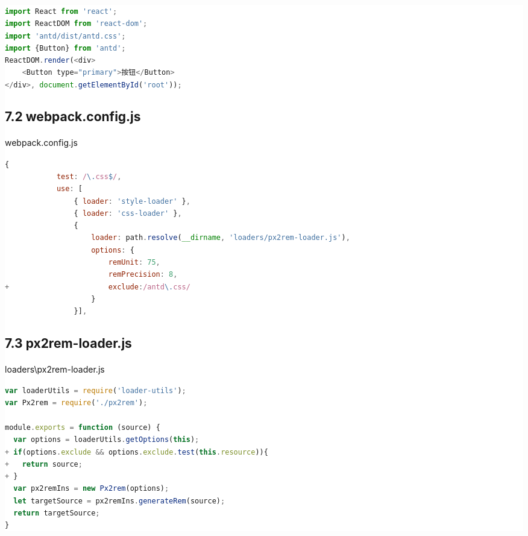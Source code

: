 ```js
import React from 'react';
import ReactDOM from 'react-dom';
import 'antd/dist/antd.css';
import {Button} from 'antd';
ReactDOM.render(<div>
    <Button type="primary">按钮</Button>
</div>, document.getElementById('root'));
```
## 7.2 webpack.config.js
webpack.config.js
```js
{
            test: /\.css$/,
            use: [
                { loader: 'style-loader' },
                { loader: 'css-loader' },
                {
                    loader: path.resolve(__dirname, 'loaders/px2rem-loader.js'),
                    options: {
                        remUnit: 75,
                        remPrecision: 8,
+                       exclude:/antd\.css/
                    }
                }],

```

## 7.3 px2rem-loader.js
loaders\px2rem-loader.js
```js
var loaderUtils = require('loader-utils');
var Px2rem = require('./px2rem');

module.exports = function (source) {
  var options = loaderUtils.getOptions(this);
+ if(options.exclude && options.exclude.test(this.resource)){
+   return source;
+ }
  var px2remIns = new Px2rem(options);
  let targetSource = px2remIns.generateRem(source);
  return targetSource;
}
```